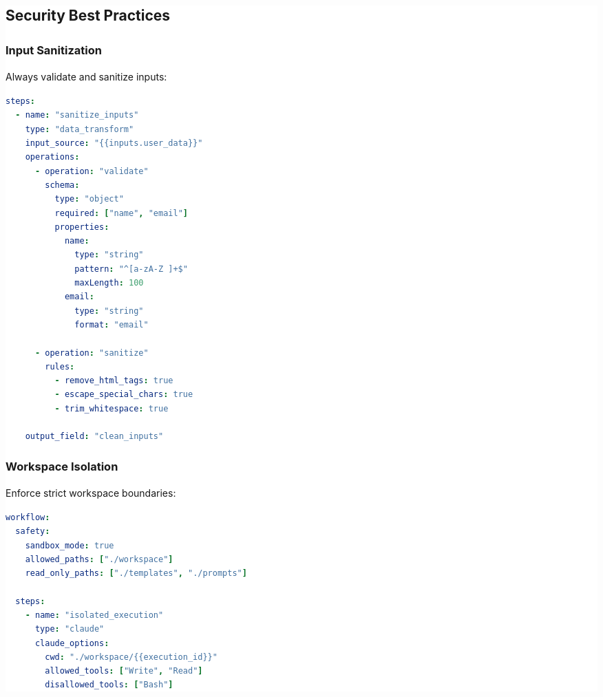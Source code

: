 ## Security Best Practices

### Input Sanitization

Always validate and sanitize inputs:

```yaml
steps:
  - name: "sanitize_inputs"
    type: "data_transform"
    input_source: "{{inputs.user_data}}"
    operations:
      - operation: "validate"
        schema:
          type: "object"
          required: ["name", "email"]
          properties:
            name:
              type: "string"
              pattern: "^[a-zA-Z ]+$"
              maxLength: 100
            email:
              type: "string"
              format: "email"
      
      - operation: "sanitize"
        rules:
          - remove_html_tags: true
          - escape_special_chars: true
          - trim_whitespace: true
    
    output_field: "clean_inputs"
```

### Workspace Isolation

Enforce strict workspace boundaries:

```yaml
workflow:
  safety:
    sandbox_mode: true
    allowed_paths: ["./workspace"]
    read_only_paths: ["./templates", "./prompts"]
  
  steps:
    - name: "isolated_execution"
      type: "claude"
      claude_options:
        cwd: "./workspace/{{execution_id}}"
        allowed_tools: ["Write", "Read"]
        disallowed_tools: ["Bash"]
```
